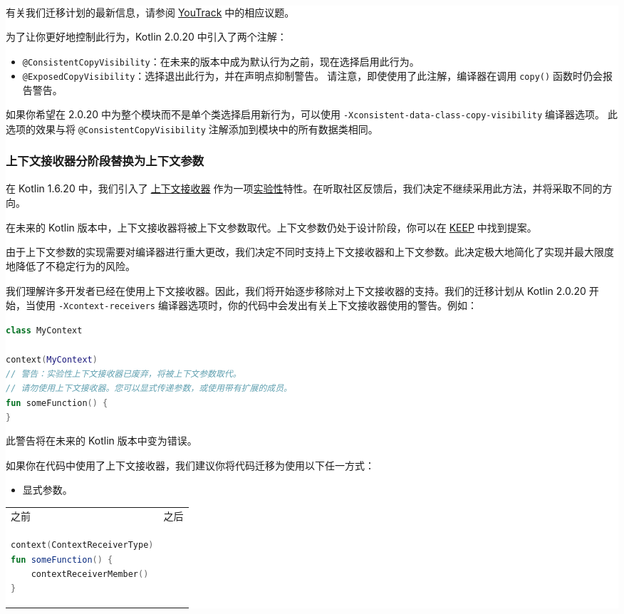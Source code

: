有关我们迁移计划的最新信息，请参阅 [YouTrack](https://youtrack.jetbrains.com/issue/KT-11914) 中的相应议题。

为了让你更好地控制此行为，Kotlin 2.0.20 中引入了两个注解：

*   `@ConsistentCopyVisibility`：在未来的版本中成为默认行为之前，现在选择启用此行为。
*   `@ExposedCopyVisibility`：选择退出此行为，并在声明点抑制警告。
    请注意，即使使用了此注解，编译器在调用 `copy()` 函数时仍会报告警告。

如果你希望在 2.0.20 中为整个模块而不是单个类选择启用新行为，可以使用 `-Xconsistent-data-class-copy-visibility` 编译器选项。
此选项的效果与将 `@ConsistentCopyVisibility` 注解添加到模块中的所有数据类相同。

### 上下文接收器分阶段替换为上下文参数

在 Kotlin 1.6.20 中，我们引入了 [上下文接收器](whatsnew1620.md#prototype-of-context-receivers-for-kotlin-jvm) 作为一项[实验性](components-stability.md#stability-levels-explained)特性。在听取社区反馈后，我们决定不继续采用此方法，并将采取不同的方向。

在未来的 Kotlin 版本中，上下文接收器将被上下文参数取代。上下文参数仍处于设计阶段，你可以在 [KEEP](https://github.com/Kotlin/KEEP/blob/context-parameters/proposals/context-parameters.md) 中找到提案。

由于上下文参数的实现需要对编译器进行重大更改，我们决定不同时支持上下文接收器和上下文参数。此决定极大地简化了实现并最大限度地降低了不稳定行为的风险。

我们理解许多开发者已经在使用上下文接收器。因此，我们将开始逐步移除对上下文接收器的支持。我们的迁移计划从 Kotlin 2.0.20 开始，当使用 `-Xcontext-receivers` 编译器选项时，你的代码中会发出有关上下文接收器使用的警告。例如：

```kotlin
class MyContext

context(MyContext)
// 警告：实验性上下文接收器已废弃，将被上下文参数取代。
// 请勿使用上下文接收器。您可以显式传递参数，或使用带有扩展的成员。
fun someFunction() {
}
```

此警告将在未来的 Kotlin 版本中变为错误。

如果你在代码中使用了上下文接收器，我们建议你将代码迁移为使用以下任一方式：

*   显式参数。

   <table>
      <tr>
          <td>之前</td>
          <td>之后</td>
      </tr>
      <tr>
   <td>

   ```kotlin
   context(ContextReceiverType)
   fun someFunction() {
       contextReceiverMember()
   }
   ```

   </td>
   <td>
